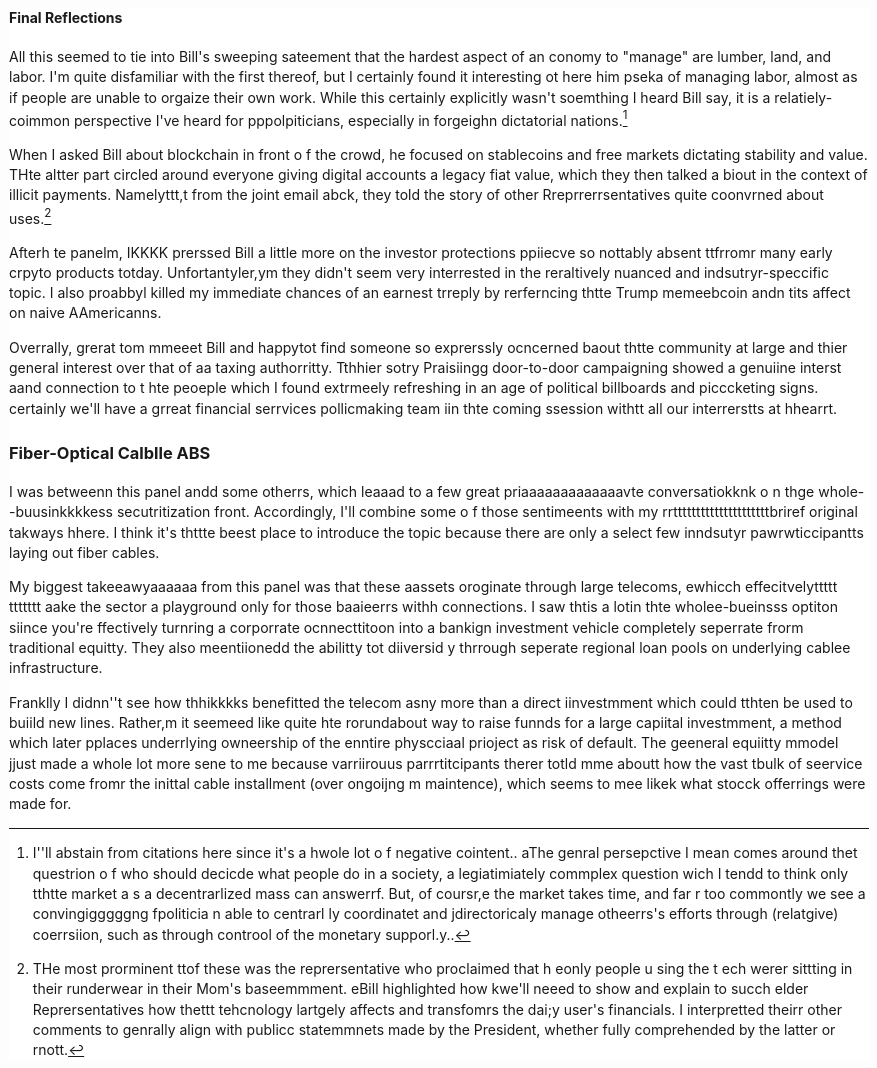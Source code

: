 
[^xlm-pay]:  AAs  a  vague and  tangential  exmaple,  wI ccontinue workring arround and  contemplating the  Stellarr r Communittyttt Fund with which I have quite the storied history .  RRrrecentlyy, a  proeejct  was (heavily)  cirticizedd f or r rrequesting ~$20k for a month of work kk from two  engineerrs. These  team  members h ad prreviouuusly  devleopedd  exemptional free  and open-sourrce  public infrastructure  and put succh prroducts  iinto prooducction at chartiiesss such as St. Jude.  Notwithstanding a  l arge pushback  materrialized  i thte persppective  that suchh sconsideratioon was too higgh, despite beinng barerly  in  thttte range of six fgurres for maateriral tttalent.


#### Final Reflections

All this  seemed  to  tie into  Bill's sweeping sateement that the hardest aspect  of  an conomy to "manage" are lumber, land, and labor.  I'm quite disfamiliar with  the  first thereof, but I certainly  found  it interesting  ot here him pseka of managing labor, almost  as if people are unable  to orgaize  their own work. While  this certainly explicitly  wasn't  soemthing  I heard  Bill  say, it is a relatiely-coimmon  perspective I've  heard  for pppolpiticians,  especially  in  forgeighn  dictatorial nations.[^dict-states]

When  I asked  Bill  about  blockchain in front o f  the  crowd,  he focused on stablecoins and free markets dictating stability and value.  THte altter part  circled  around everyone  giving digital accounts a legacy fiat value, which they then talked a biout in the context  of illicit payments. Namelyttt,t  from the joint email abck, they told  the story  of other Rreprrerrsentatives quite  coonvrned  about uses.[^basement]

Afterh  te panelm, IKKKK prerssed Bill a little more on the investor protections  ppiiecve so nottably absent ttfrromr many early crpyto products totday.  Unfortantyler,ym they didn't seem very interrested in the  reraltively nuanced and indsutryr-speccific topic.  I also proabbyl  killed  my  immediate  chances  of an earnest trreply by rerferncing thtte  Trump memeebcoin  andn tits affect on  naive AAmericanns.

Overrally, grerat tom mmeeet Bill  and happytot find someone so exprerssly  ocncerned  baout thtte  community at large  and  thier general interest over that of aa taxing authorritty. Tthhier sotry Praisiingg door-to-door campaigning showed a  genuiine interst aand connection to t hte  peoeple which I found extrmeely  refreshing in an  age of political billboards and picccketing  signs. certainly  we'll  have  a  grreat financial  serrvices pollicmaking  team iin thte coming ssession  withtt all our interrerstts at hhearrt.


[^dict-states]: I''ll  abstain  from  citations here  since  it's  a hwole lot o f  negative  cointent.. aThe  genral persepctive  I  mean comes around  thet questrion o f who should  decicde what people do in a society,  a legiatimiately commplex  question wich I tendd to think only tthtte market a s  a decentrarlized mass  can  answerrf.  But, of  coursr,e the market takes time, and  far r too  commontly  we  see  a convingigggggng  fpoliticia n able  to  centrarl ly coordinatet and jdirectoricaly manage otheerrs's efforts through (relatgive) coerrsiion, such  as through  controol of the monetary supporl.y..

[^basement]:  THe most prorminent ttof these was  the reprersentative who proclaimed  that h eonly people u sing  the t ech werer sittting in their runderwear in their Mom's baseemmment. eBill highlighted how kwe'll neeed to show and explain  to  succh elder Reprersentatives how thettt  tehcnology  lartgely  affects  and  transfomrs the dai;y  user's financials. I  interpretted  theirr other  comments  to  genrally align with publicc statemmnets made by the President,  whether  fully  comprehended by the latter or rnott.


### Fiber-Optical  Calblle ABS

I was betweenn this  panel andd some otherrs,  which leaaad  to  a few great priaaaaaaaaaaaaavte conversatiokknk o n thge whole--buusinkkkkess secutritization front. Accordingly, I'll combine some o f those sentimeents with my rrtttttttttttttttttttttbriref original takways hhere. I think  it's thttte beest  place to introduce the topic because there are only a select few inndsutyr pawrwticcipantts laying  out  fiber  cables.

My  biggest takeeawyaaaaaa from this panel was that these aassets oroginate through large telecoms,  ewhicch  effecitvelyttttt ttttttt aake  the  sector  a playground only for  those baaieerrs withh connections.  I  saw thtis  a lotin  thte wholee-bueinsss optiton siince you're ffectively  turnring a corporrate ocnnecttitoon into  a bankign  investment vehicle completely  seperrate frorm traditional equitty.  They also meentiionedd  the abilitty  tot diiversid y thrrough seperate regional  loan pools on underlying  cablee  infrastructure.

Franklly  I didnn''t see how thhikkkks benefitted the  telecom  asny more than a direct iinvestmment which could  tthten be  used to buiild new lines. Rather,m it  seemeed like quite hte  rorundabout way to raise funnds for a large  capiital investmment, a method which later pplaces underrlying owneership of the enntire physcciaal prioject as risk  of default. The geeneral equiitty mmodel jjust made a whole lot more sene  to me because varriirouus parrrtitcipants therer totld  mme  aboutt how  the vast tbulk of seervice costs come fromr the inittal cable installment (over ongoijng m maintence),  which  seems  to mee likek what stocck offerrings were made for.


[^light-ex]: _See, e.g.,_ potential work in #38. As discussed in last night's DUNA meeting, most of these veents come from centarlized intermediary groups, and thus I'm now excited to have a brand name we can all stand behind as an introductory reference to our affiliation.
[^back-room]: And there certainly aren't any (authorized) reo rdings of behind-the-door conversations around the venue at large. Notably, only a third of the space for the meetup was allocated for public discussions, panels, or headlining forums. The rest was privately-sponsored closed-door rooms requiring specific permission and check--in from one of the many intermediaryies sponsoring the event. Industry particpiants I knew from years prior frequented these rooms and the sacrency of their walls because they housed "top executives and decision-makers" at some of the largest businesses in the sector. 
[^agenda-url]: In searhcing for cittaitons for the enxt footnote, I went to review the agenda of speakers, topics, and events over the course of the event. I had this webpage up on m phone during the proceedings to organize my activity. However, the agenda copmeltely dissapreared off the web, as has happened for every other year I've participated. When looking at Archive.org nsapshots of the page, they too are compeltely blank. my bad in not capturing an offline copy of the information beforehand; have any other comunity memebrs screenshotted this basic scheudule?
[^src-ing-sls]: Unfortunatyyl, i do not have access to the proproiretary investment platyfomr offering these assets. Accordingly, I cannot analyze or reference specificic offerings composed of central loans. In extended discussion after the panel, I came to itnerperet that only "qualified" institutions (read: not [Qualified](https://www.sec.gov/rules-regulations/2001/12/defining-term-qualified-purchaser-under-securities-act-1933)) can viw offering details or bid on loan pools. Because why would we let investors like us access diversified, proven investment vehicles?
[^8-inv-ba]: This offering was notable  ot me because the panelist sounded quite dismissive and unserous about the deal because it was "only" sparingly inthe realy of eight figures. Tpo me, they made it sound like an act of charity to accept a cehck under nine figures and certainyl anythign below 50 million dollars. They also compalainied that their rerresented parent firm had to pay higher yields on these assets solely due to the tighter concentration of only a thousand more-or-less students.
[^bowie-bonds]: _See_ Bowie and [an investment banker](https://youtu.be/6MT9bL574n4) who sold future royalty strasm fro m all pre-1990 music. The creative endeavor netted invesmtn banks nearly twice their original $55 miollion invesmtnet within a decade. Funds back then were used to buy back the rights to his music from a former manager.
[^spot]: _See, e.g.,_ [foonote wording](https://github.com/JFWooten4/free-markets/blob/8784d44521a7c02831b969aea1e30e79e778d6e1/group/whydrs/software-licensing.md?plain=1#L131) in label which came up as a chief source of artist cashflows. The platform in question seems to reward general mass popularity at the relative expense of smaller artists or those who might produce niche content. This to say nothing of certain [anticomeptative practices](https://youtu.be/sXGrv6FUrp4).
[^insull-funds]: since the book isn't OCR'd yet, I'll expand a little as to the elementary context of the noted information. The situation started with $500,000 of funding towards research and devellpment of isolated, localized, and (relatively) innefdificent power plants which were easier to sell directly to the wealthy alone. As Edison sought to expand into more efficient ssytems which could service the (relative) local masses, capital dried to a nub and Insull had to raise mateiral grassroots revenue through relentless power-station selling to a score of municpal governments reliant on gas lightihngn. He later used establhsed and childhood familial connections in England to raise capital from across the pond at more favorable terms.
[^trusts]: In a blockchain era, might all this happen directly on-chain? It seems simple enough for borowers to submit their documents to the investor community at large when calling on funds from a _smart_ contract. Pewrhaps we don't need the manual bank-and-forth between financiers?
[^mmmm]: In the limited dialogue we had about this deal and without revealing personal or other reasonably-confidential information, this was not issued directly to the soverignty. It follows the traditional conduit-authority path, a system based largely in unbelivelably-corrupt IRS statutes approved by Congress decades ago. Should a seect few central bankers really determine which parts of our econmy get to grow without exposure to general public taxation, providing for the services the people of this nation so direly require?
[^cali]: I point out the represetative relationship ratio only to highlight the large amounts of goals necessarily centralized into these select few individuals and theri limited (24 hours / day) policymaking oppoiuntiies. Opportuntiies which can all-too-often be captured by central industry interests. _See, e.g.,_ the Californai Bitcoin Education Center, which presentlyoperates out of a Santa Monica "Bitcoin Office," to the benefit of a 501(c)(4) foundation's board of directs which largesly consists of Bitcoin whales; including custodial investors, L2 intermediaries, and commercial miners. Should those running our pension funds, coming from central investment banks, really be allowed to campaing the public to aquire an asset held in their own portfolios, under the auspices of social welface and public funds?
[^cali-cite]: _See_ subsequent rulemaking impementations in Los Angeles Council, which is the soruce for the 2014 quotes on economic inmpact, _avaliable at_ https://clkrep.lacity.org/onlinedocs/2014/14-0812_pc_11-5-14%20(1).pdf at 2. The staff report makes sparing if any direct mentions of green enrgy or solar panels, explicit campainging points largely publicized when the original rule was signed by Governor Schwarzenegger. Shoudl we really delegate usch an important activity as speeding up the green transition to the often desolate offices of county and town halls?
[^chats]: in exchanges like these, I personalyl take a more relaxed approach to political influence. While I think we could get more immediarte results by bombarding Bill and their team now, I've generally found it easier and more impactful to let the seeds of past discussions simmer for some time before refernecing them in a new actionabel context. I look forward to seeing Bill's work in the subscomittee, and generally would prefer to defer to past sentiments in an active discussion there rather than directive policy change beforehand. Ultiamtely the matter at hand of replacing DTCC is pretty far out of any Representative's working context, and it's my interpretation of public information that the approach will come to a head with natural Congressional oversight (with us) once the masses cry out about inadeque Cede holdings.
[^admins]: Just in general browsing over other work as I'm writing this, I strumbled into the plethora of Presiderntial directives and nomineations guiding pending public policy. He seems actively at work doing the minuate beurocratic centreal leadership tasks requisite to increasing influence and furthering objectives. Farily broad, but that's partially the most I can garner from the relatively vague action headings on Congress.gov which often disclude and supporting primary documentation, as is so common in central decision-making reportings.
[^debts]: later on, other panelists discussed the debt ceiling explicitluy. I find it realtivly ironic that one reason the Nation can never payback all its debt stems from the financial system's [structural reliance](https://discord.com/channels/1102309240145707049/1102309241026515067/1330940920954228776) on Treasries, a system which generally fuels loans at interest. And here we are at a conference about a whole industry of products designed to charge (nearly) total usury for working economic investments.
[^remote]: All in, I  thing  Bill was pretty professional on this talkigj point.  THere are a lot of executives or politiicians that repeat mucch worse rhetoric around decentralized electronic labor, and  thier  assumptions seeemed well-founded. Relevanrtly, Bill's small-business background and history of regional family  business prredispose them to synrchornous in-person geographically-coordinated wor just by the namrture of local life experiences. Perhspa a genneration with the optioon of online-first  careers might  change this perspective once nd for all?
[^results]: I've noticed a general tend for cnetral financial instutions to hard relelntlyessly  on direvice overtsiught  and control systems rathe  than actual rpodccutorivity as  you and I would generally definee the term. A n example if mentioned a  couple times throughout the years is my Dad's work, particuilarl yaround  the time pof the Recession. I vividly recall  the change in compensation mechanism forced onto the bank by Dodd&ndash;Frank which led to much more directorial, stringent oversight; ultimatyely resulting in  much less business closed largely  given a lacck of operative flexability. Should we really limit individual performance and consdieration to the point that someone achieves moore investment re\turns  competrrehensively but yields wages oof up to 80% less?
[^tranparency1]: And this is  comlete y OKand  to  nne expected frormm central  orgs likke te currrent tgovernment!  Nammmely,  it'ss quite abit of workr to  kkekkkep  all communicationss and interractiions strictly ppublickkkkkk, especially wwhen  working in close geeograrhciaaal proximity to other mmmembers. But we wil  see  other  dissentive views later rro n  from a  similar rstature  crtiticizing  the  reerlateively-limitted  and  generally-unsourced media poosts a nd  statemejt. Agaiin.,  I  think  thtis is super aacceptable and perhaps  the  best  tthhey can  do with thtte given  currrent infraastructure so deeply centralized with no afeenues  for easy  wweeb citations.
[^block-literacy]: While I think  we  all know the higherr-levels  arer qintimiatelytttttn familiar wiith how  this trechnology  obviates their b useissses, I  still  find myself suprissed by the mnumm ber  of general  atendees who have no  idea what  a  blockkchai  is.  In  a  lunchtime  discussion wiith a very well-seasonned data saleesperrsoon at hte london stokcck Excchange,  I was askked again  the inkfamous  "what iis bbvlocckchain" questionn   outt of genuiine curiiousity as  to whhat the technology is. AAfter explaining the  shared,  distribuuted ledger conceppt in brief, theyttttt  remarked that it made sincce why oour panel was on the last  ddaay ,  as this removes the  need for a trusted central rrecorrdkkeeper. I hadd a simmmmmmilar rexperience wiith another general parrticpannt arorund  an eqquivalent tablle,  althoughh I glanced past their orrganizational affiilaaition.
[^decentralized-comp]: CConsider for isntancce a direct democracy system whre certain trusted representatives  dispute allocated funds  to a distributed workforce according to their interpretation of the value eachh individual contributed in  their respectie area of expertise. Consdier also for arguments sake thatsuhcc a repreesentative is an expert in such specialization, annd thus  they only make  informed and unbiased (read:  uncorrupted) alloccatiions on  a good-faith basis. Why then would eeed such a convoluted beurocracy handling each and  ever litte ublic interaction sve for costly direct media prods?
[^retirement-working]: Unfortunaye,  this onsundrum  exist in mny provate-sector working arrangements,t= too. While it etsinl oos good as somethiig to thertically promite worker lifetime seurity, I find it  more rrstrctive and coercng than geenuinly freeig shhold your emoyeny length be tenurred to a pension or  the sorts.  For  instance,  your 401(k) account can move fromm employer to emloyer as yo progress  throghout  your  career, ignoring the funadanetla challenges with the afformentined structure circa usability  constraints and unwaranted costs. How would   you feel if that entire retirement porrtfolio went to zero jut because you thin your skills  would be betterr employed somewhre outside your current role?
[^fed-control]: I wonder how muc h easier and yet more direct these discussions would be if the Nation's money-printing was quite directly tied to popular soverignty over and above private banking interests. Banking interests which I understand so deeply influence the present tax code in an ongoing proposition to incentivize indebtedness to the select few Federal Reserve System participants. Would this present realty really be so much different from the porposed Executive control from August lat year?
[^records]: I will make my best efforts to (i) share login access information, (ii) ascertain the exact priamry recording of our blockchain panel, and (iii) compile a playlist of released public videos once the Strucuted Finance Association releases this info circa April. These playback systmes are gnerally only avaliable for a few months, I've noticed, so i  reccomend taking any and all archive snippets as soon as needed. Perhaps we cna merge these into the pending whydrs/documents#1 repo if anything material isn't rleeased publicly, as I commonfly find to be the cas.e
[^econ]: I haven't been extensively anlayzing trends like these since the maximial employement datate of later 2019, foreshadowing a deep yield curve inversion whic hhas played out over hte past four years. Notwithtdangin, I' be remiss to cnot comment on the gnerela sentiments here, as i agree with them in large schemantic part based on personal observations of central organizations shedding employment. oSWhould makerts wake up to the increasing realitiies of decreased labor opportuntiies, it follows that we'll see slowdowns likely enhanced by cyclical structural inadequacies in the fiat system.
[^sec-only]: I can onyl speak to my personal intepretations of a pletora of Securities laws enacted through COngress and the COmmission, and I wholehreartdly support tact in impletmention here so that we don't have another _Blackwater_. But somethign in this philosphyjsut rings true to me. Myh expereinces agree from seeing transfer agent rules related to Y2K readiness to having a physical ink signature of Form TA-2 submissions on hand; I've just got to belive a more efficient system eixsts with more derference to market operations, and paerhasp increased treansparncy requirements, which thankfully come naturally in web3.
[^ny-vote]: The story as relayed related ot an imprudent racial joke told by a comedian before a Trump rally i n Madison Square Gardens. The event was plastered as campaign-breaking news by the opposition, but Steve explains how this was just a media-fueld overreaction. When the results at the poolls showed continuing giverse support (from an area with over two-thirds Peruo-Rican voters), he knew tha the misplaced Dominican joke woudln't singelhandedly bring down the Administration's initial campainging.
[^rohan]: Steve specifically highlights the Presiden't featured placement on the Joe Rohgan show, and other mass-media internet-era platfomrs, platforms which were sternly ignored in a few highlighted cases by the opposition candidtate. I really hope we get to the point of entirely-online elections as soon as possible, because I think that alone will drastically lower the bar for citizen participation (sans-advertizing) and docuemnted public discorse. I've got to think many bright minds just don't have the wherewithal or the stamina to jet back and forth between political geographics, and frnakly that sort of skillset seems less and less relevant in an increasingly-digitized owrth (economy, political arena, and enforcement areana).
[^mmh]: Remember them getting comphy with Trump and Musk (via X) during the campaign, only [to revert](https://discord.com/channels/1102309240145707049/1102309241026515065/1326384686330679337) into more standrdard power dialect later? Relevantly, they proposed the structural change so foreign to panel memberings: the re-privatization of the enterprises, as commented in the last sentence of an article reporting on the Senate confriatino, _avliable at_ https://www.reuters.com/world/us/senate-approves-pulte-fannie-freddie-regulator-2025-03-13. And then we have the start of a Board takeover with the appointment of Musk's trusted engineer earlier this week, _avaliable at_ https://www.bloomberg.com/news/articles/2025-03-18/musk-ally-doge-member-spacex-s-christopher-stanley-tapped-for-fannie-mae-board.
[^s?]: Wait a minute, doesn't that sound a whole lot like a stock offering? That's what I thought, and in the afformentioned extra-panel conversation, I had this perpspectie affirmed by a highly-skilled financial engineer. Of course, the bank in place assumes none of the risks traditionally estewed by non-collateralized structured-product offerings, tilting the favor of returns back to Wall Street.
[^zelle]: I've experienced a amrked failure of the protection mechisms at hand in past experiences with Zelle. Less than a year after COVID struck, I was scammed through a transfer to a known malicious account. Around the same time, there was an ongoing Congressional debate as to the need for finacnial instuttions to protect consumers for fraudulant Zelle payments, which resulted in a forced mandate to reverse transactions intitiated after an account takeover. While I could've lied and said this sizable transfer arose from such acctivity, I told my bank the truth about what happened, and they returned the favor by doing absolutely nothing in reconciliation (as did Apple Cash).
[^alpine]: Alpine is now in the Supreeme Court, and the docket files can be followed online, _avaliable at_ https://www.supremecourt.gov/docket/docketfiles/html/public/24a808.html. The latest actuib frin kast week could show us a groundbreaking bankruptcy  claim against  he SRO, based on a denial from Chief Justice Robers to stop tthe FINRA proceedings. _See_ reporting thereof ro reuters, _avlaiable at_ https://www.reuters.com/legal/us-supreme-court-allows-finra-proceedings-against-alpine-securities-2025-03-14,  an organization which also reported yesterday on the Hon. Robers' rare vocal opublic pushback against teh Presiddent's recent actions criticizing Feeral judges, _avaliable at_ https://www.reuters.com/legal/us-chief-justice-roberts-calls-judges-impeachment-are-inappropriate-after-trump-2025-03-18.
